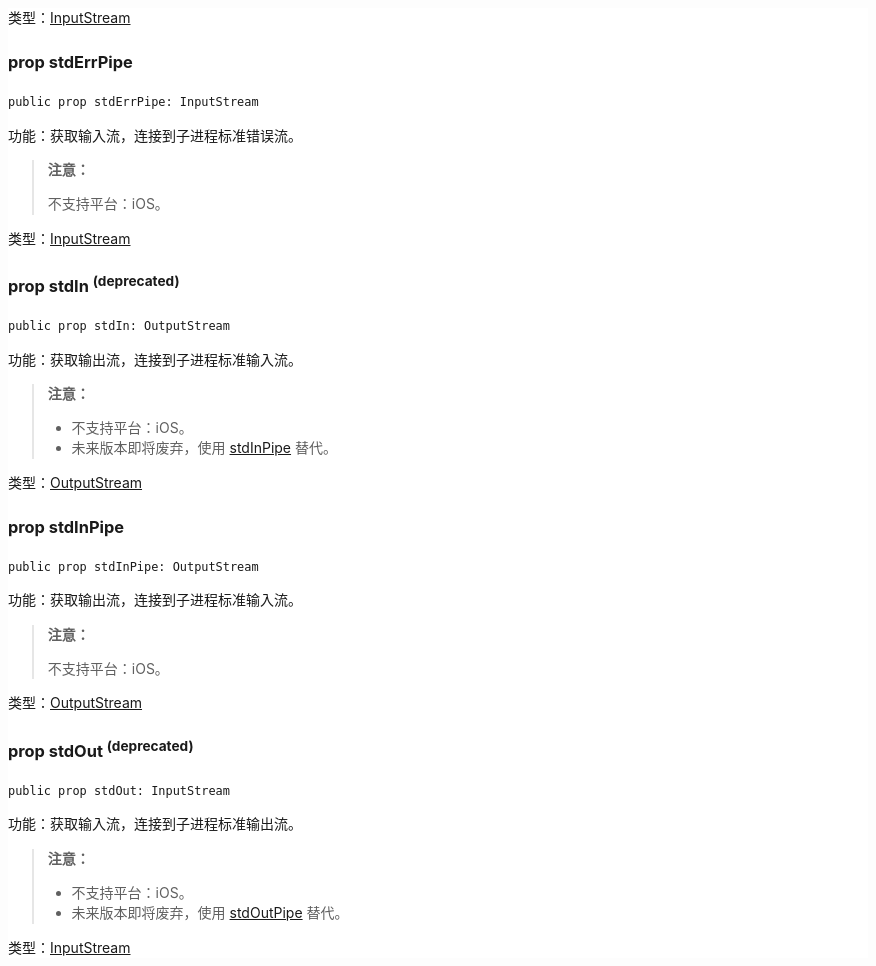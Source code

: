 类型：[InputStream](../../io/io_package_api/io_package_interfaces.md#interface-inputstream)

### prop stdErrPipe

```cangjie
public prop stdErrPipe: InputStream
```

功能：获取输入流，连接到子进程标准错误流。

> **注意：**
>
> 不支持平台：iOS。

类型：[InputStream](../../io/io_package_api/io_package_interfaces.md#interface-inputstream)

### prop stdIn <sup>(deprecated)</sup>

```cangjie
public prop stdIn: OutputStream
```

功能：获取输出流，连接到子进程标准输入流。

> **注意：**
>
> - 不支持平台：iOS。
> - 未来版本即将废弃，使用 [stdInPipe](./process_package_classes.md#prop-stdinpipe) 替代。

类型：[OutputStream](../../io/io_package_api/io_package_interfaces.md#interface-outputstream)

### prop stdInPipe

```cangjie
public prop stdInPipe: OutputStream
```

功能：获取输出流，连接到子进程标准输入流。

> **注意：**
>
> 不支持平台：iOS。

类型：[OutputStream](../../io/io_package_api/io_package_interfaces.md#interface-outputstream)

### prop stdOut <sup>(deprecated)</sup>

```cangjie
public prop stdOut: InputStream
```

功能：获取输入流，连接到子进程标准输出流。

> **注意：**
>
> - 不支持平台：iOS。
> - 未来版本即将废弃，使用 [stdOutPipe](./process_package_classes.md#prop-stdoutpipe) 替代。

类型：[InputStream](../../io/io_package_api/io_package_interfaces.md#interface-inputstream)
